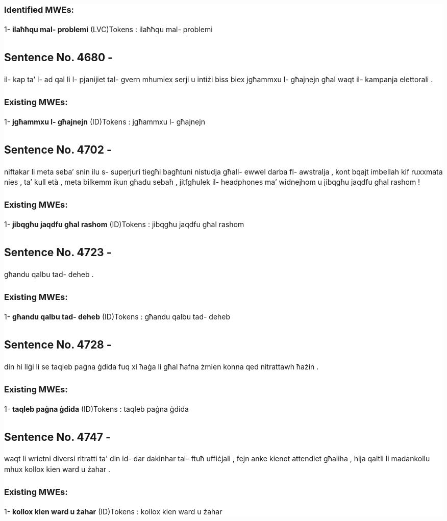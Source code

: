 ### Identified MWEs: 
1- **ilaħħqu mal- problemi** (LVC)Tokens : 
ilaħħqu
mal-
problemi

## Sentence No. 4680 - 
il- kap ta’ l- ad qal li l- pjanijiet tal- gvern mhumiex serji u intiżi biss biex jgħammxu l- għajnejn għal waqt il- kampanja elettorali . 
### Existing MWEs: 
1- **jgħammxu l- għajnejn** (ID)Tokens : 
jgħammxu
l-
għajnejn

## Sentence No. 4702 - 
niftakar li meta seba’ snin ilu s- superjuri tiegħi bagħtuni nistudja għall- ewwel darba fl- awstralja , kont bqajt imbellah kif ruxxmata nies , ta’ kull età , meta bilkemm ikun għadu sebaħ , jitfgħulek il- headphones ma’ widnejhom u jibqgħu jaqdfu għal rashom ! 
### Existing MWEs: 
1- **jibqgħu jaqdfu għal rashom** (ID)Tokens : 
jibqgħu
jaqdfu
għal
rashom

## Sentence No. 4723 - 
għandu qalbu tad- deheb . 
### Existing MWEs: 
1- **għandu qalbu tad- deheb** (ID)Tokens : 
għandu
qalbu
tad-
deheb

## Sentence No. 4728 - 
din hi liġi li se taqleb paġna ġdida fuq xi ħaġa li għal ħafna żmien konna qed nitrattawh ħażin . 
### Existing MWEs: 
1- **taqleb paġna ġdida** (ID)Tokens : 
taqleb
paġna
ġdida

## Sentence No. 4747 - 
waqt li wrietni diversi ritratti ta' din id- dar dakinhar tal- ftuħ uffiċjali , fejn anke kienet attendiet għaliha , hija qaltli li madankollu mhux kollox kien ward u żahar . 
### Existing MWEs: 
1- **kollox kien ward u żahar** (ID)Tokens : 
kollox
kien
ward
u
żahar
